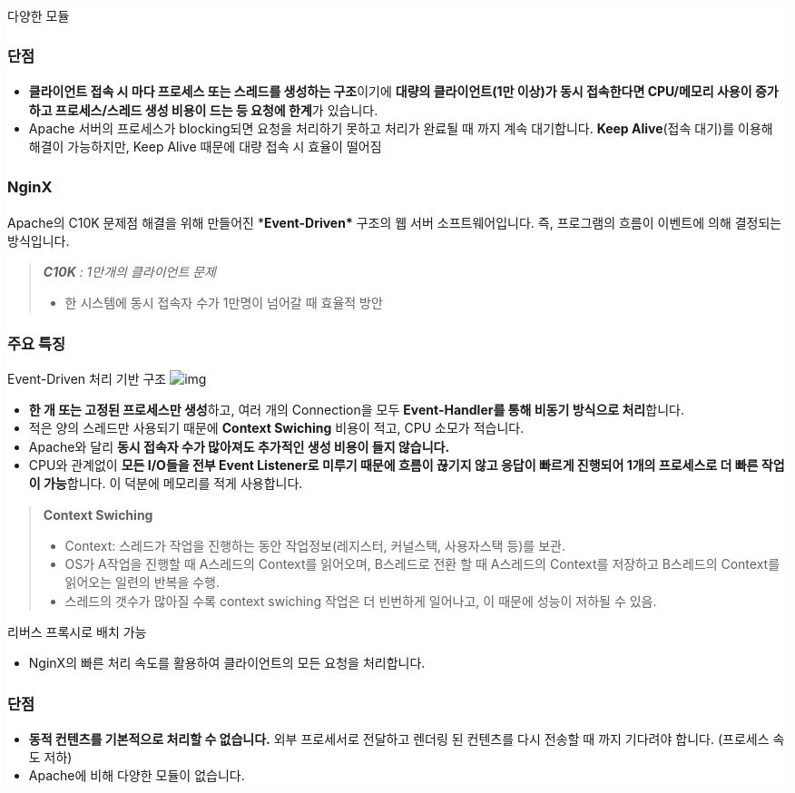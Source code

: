 다양한 모듈



### 단점

- **클라이언트 접속 시 마다 프로세스 또는 스레드를 생성하는 구조**이기에 **대량의 클라이언트(1만 이상)가 동시 접속한다면 CPU/메모리 사용이 증가하고 프로세스/스레드 생성 비용이 드는 등 요청에 한계**가 있습니다.
- Apache 서버의 프로세스가 blocking되면 요청을 처리하기 못하고 처리가 완료될 때 까지 계속 대기합니다.
  **Keep Alive**(접속 대기)를 이용해 해결이 가능하지만, Keep Alive 때문에 대량 접속 시 효율이 떨어짐





### NginX

Apache의 C10K 문제점 해결을 위해 만들어진 ***Event-Driven\*** 구조의 웹 서버 소프트웨어입니다. 즉, 프로그램의 흐름이 이벤트에 의해 결정되는 방식입니다.

> ***C10K** : 1만개의 클라이언트 문제*
>
> - 한 시스템에 동시 접속자 수가 1만명이 넘어갈 때 효율적 방안

### 주요 특징

Event-Driven 처리 기반 구조
![img](https://velog.velcdn.com/images%2Fdeannn%2Fpost%2Fb4a393fa-1330-4e5c-b20d-576337c8c844%2Fimage.png)

- **한 개 또는 고정된 프로세스만 생성**하고, 여러 개의 Connection을 모두 **Event-Handler를 통해 비동기 방식으로 처리**합니다.
- 적은 양의 스레드만 사용되기 때문에 **Context Swiching** 비용이 적고, CPU 소모가 적습니다.
- Apache와 달리 **동시 접속자 수가 많아져도 추가적인 생성 비용이 들지 않습니다.**
- CPU와 관계없이 **모든 I/O들을 전부 Event Listener로 미루기 때문에 흐름이 끊기지 않고 응답이 빠르게 진행되어 1개의 프로세스로 더 빠른 작업이 가능**합니다.
  이 덕분에 메모리를 적게 사용합니다.

> **Context Swiching**
>
> - Context: 스레드가 작업을 진행하는 동안 작업정보(레지스터, 커널스택, 사용자스택 등)를 보관.
> - OS가 A작업을 진행할 때 A스레드의 Context를 읽어오며, B스레드로 전환 할 때 A스레드의 Context를 저장하고 B스레드의 Context를 읽어오는 일련의 반복을 수행.
> - 스레드의 갯수가 많아질 수록 context swiching 작업은 더 빈번하게 일어나고, 이 때문에 성능이 저하될 수 있음.



리버스 프록시로 배치 가능

- NginX의 빠른 처리 속도를 활용하여 클라이언트의 모든 요청을 처리합니다.



### 단점

- **동적 컨텐츠를 기본적으로 처리할 수 없습니다.**
  외부 프로세서로 전달하고 렌더링 된 컨텐츠를 다시 전송할 때 까지 기다려야 합니다. (프로세스 속도 저하)
- Apache에 비해 다양한 모듈이 없습니다.


